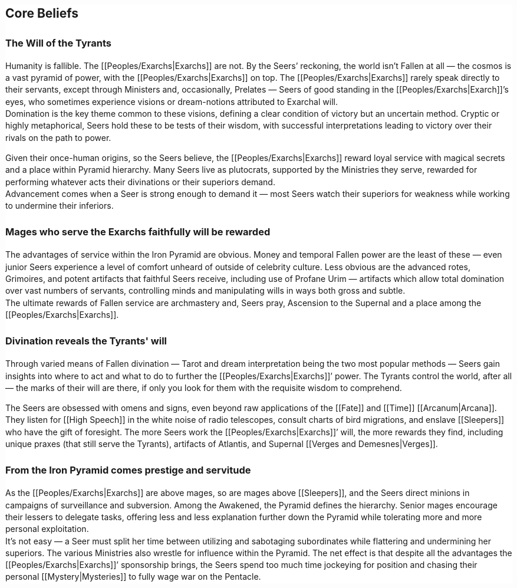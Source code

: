 ## Core Beliefs

### The Will of the Tyrants

Humanity is fallible. The [[Peoples/Exarchs|Exarchs]] are not. By the Seers’ reckoning, the world isn’t Fallen at all — the cosmos is a vast pyramid of power, with the [[Peoples/Exarchs|Exarchs]] on top. The [[Peoples/Exarchs|Exarchs]] rarely speak directly to their servants, except through Ministers and, occasionally, Prelates — Seers of good standing in the [[Peoples/Exarchs|Exarch]]’s eyes, who sometimes experience visions or dream-notions attributed to Exarchal will.\
Domination is the key theme common to these visions, defining a clear condition of victory but an uncertain method. Cryptic or highly metaphorical, Seers hold these to be tests of their wisdom, with successful interpretations leading to victory over their rivals on the path to power.

Given their once-human origins, so the Seers believe, the [[Peoples/Exarchs|Exarchs]] reward loyal service with magical secrets and a place within Pyramid hierarchy. Many Seers live as plutocrats, supported by the Ministries they serve, rewarded for performing whatever acts their divinations or their superiors demand.\
Advancement comes when a Seer is strong enough to demand it — most Seers watch their superiors for weakness while working to undermine their inferiors.

### Mages who serve the Exarchs faithfully will be rewarded

The advantages of service within the Iron Pyramid are obvious. Money and temporal Fallen power are the least of these — even junior Seers experience a level of comfort unheard of outside of celebrity culture. Less obvious are the advanced rotes, Grimoires, and potent artifacts that faithful Seers receive, including use of Profane Urim — artifacts which allow total domination over vast numbers of servants, controlling minds and manipulating wills in ways both gross and subtle.\
The ultimate rewards of Fallen service are archmastery and, Seers pray, Ascension to the Supernal and a place among the [[Peoples/Exarchs|Exarchs]].

### Divination reveals the Tyrants' will

Through varied means of Fallen divination — Tarot and dream interpretation being the two most popular methods — Seers gain insights into where to act and what to do to further the [[Peoples/Exarchs|Exarchs]]’ power. The Tyrants control the world, after all — the marks of their will are there, if only you look for them with the requisite wisdom to comprehend.  

The Seers are obsessed with omens and signs, even beyond raw applications of the [[Fate]] and [[Time]] [[Arcanum|Arcana]]. They listen for [[High Speech]] in the white noise of radio telescopes, consult charts of bird migrations, and enslave [[Sleepers]] who have the gift of foresight. The more Seers work the [[Peoples/Exarchs|Exarchs]]’ will, the more rewards they find, including unique praxes (that still serve the Tyrants), artifacts of Atlantis, and Supernal [[Verges and Demesnes|Verges]].

### From the Iron Pyramid comes prestige and servitude

As the [[Peoples/Exarchs|Exarchs]] are above mages, so are mages above [[Sleepers]], and the Seers direct minions in campaigns of surveillance and subversion. Among the Awakened, the Pyramid defines the hierarchy. Senior mages encourage their lessers to delegate tasks, offering less and less explanation further down the Pyramid while tolerating more and more personal exploitation.\
It’s not easy — a Seer must split her time between utilizing and sabotaging subordinates while flattering and undermining her superiors. The various Ministries also wrestle for influence within the Pyramid. The net effect is that despite all the advantages the [[Peoples/Exarchs|Exarchs]]’ sponsorship brings, the Seers spend too much time jockeying for position and chasing their personal [[Mystery|Mysteries]] to fully wage war on the Pentacle.
